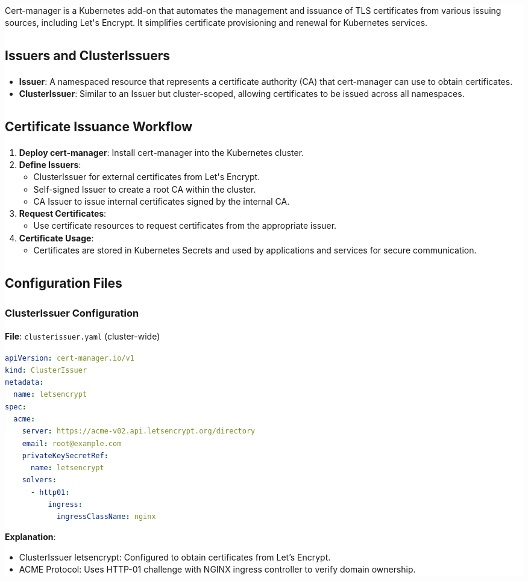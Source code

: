 Cert-manager is a Kubernetes add-on that automates the management and issuance of TLS certificates from various issuing sources, including Let's Encrypt. It simplifies certificate provisioning and renewal for Kubernetes services.

## Issuers and ClusterIssuers

- **Issuer**: A namespaced resource that represents a certificate authority (CA) that cert-manager can use to obtain certificates.
- **ClusterIssuer**: Similar to an Issuer but cluster-scoped, allowing certificates to be issued across all namespaces.

## Certificate Issuance Workflow

1. **Deploy cert-manager**: Install cert-manager into the Kubernetes cluster.
2. **Define Issuers**:
   - ClusterIssuer for external certificates from Let's Encrypt.
   - Self-signed Issuer to create a root CA within the cluster.
   - CA Issuer to issue internal certificates signed by the internal CA.
3. **Request Certificates**:
   - Use certificate resources to request certificates from the appropriate issuer.
4. **Certificate Usage**:
   - Certificates are stored in Kubernetes Secrets and used by applications and services for secure communication.

## Configuration Files

### ClusterIssuer Configuration

**File**: `clusterissuer.yaml` (cluster-wide)

```yaml
apiVersion: cert-manager.io/v1
kind: ClusterIssuer
metadata:
  name: letsencrypt
spec:
  acme:
    server: https://acme-v02.api.letsencrypt.org/directory
    email: root@example.com
    privateKeySecretRef:
      name: letsencrypt
    solvers:
      - http01:
          ingress:
            ingressClassName: nginx
```

**Explanation**:

- ClusterIssuer letsencrypt: Configured to obtain certificates from Let’s Encrypt.
- ACME Protocol: Uses HTTP-01 challenge with NGINX ingress controller to verify domain ownership.
